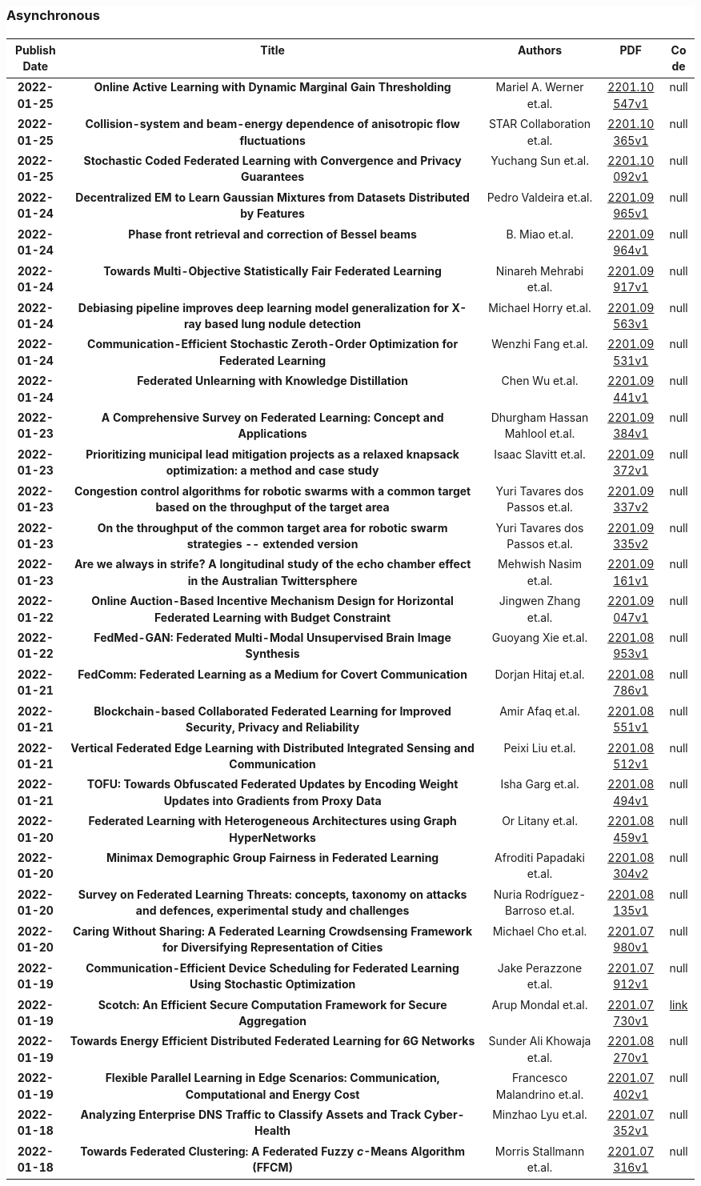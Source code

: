 ### Asynchronous
|Publish Date|Title|Authors|PDF|Code|
| :---: | :---: | :---: | :---: | :---: |
|**2022-01-25**|**Online Active Learning with Dynamic Marginal Gain Thresholding**|Mariel A. Werner et.al.|[2201.10547v1](http://arxiv.org/abs/2201.10547v1)|null|
|**2022-01-25**|**Collision-system and beam-energy dependence of anisotropic flow fluctuations**|STAR Collaboration et.al.|[2201.10365v1](http://arxiv.org/abs/2201.10365v1)|null|
|**2022-01-25**|**Stochastic Coded Federated Learning with Convergence and Privacy Guarantees**|Yuchang Sun et.al.|[2201.10092v1](http://arxiv.org/abs/2201.10092v1)|null|
|**2022-01-24**|**Decentralized EM to Learn Gaussian Mixtures from Datasets Distributed by Features**|Pedro Valdeira et.al.|[2201.09965v1](http://arxiv.org/abs/2201.09965v1)|null|
|**2022-01-24**|**Phase front retrieval and correction of Bessel beams**|B. Miao et.al.|[2201.09964v1](http://arxiv.org/abs/2201.09964v1)|null|
|**2022-01-24**|**Towards Multi-Objective Statistically Fair Federated Learning**|Ninareh Mehrabi et.al.|[2201.09917v1](http://arxiv.org/abs/2201.09917v1)|null|
|**2022-01-24**|**Debiasing pipeline improves deep learning model generalization for X-ray based lung nodule detection**|Michael Horry et.al.|[2201.09563v1](http://arxiv.org/abs/2201.09563v1)|null|
|**2022-01-24**|**Communication-Efficient Stochastic Zeroth-Order Optimization for Federated Learning**|Wenzhi Fang et.al.|[2201.09531v1](http://arxiv.org/abs/2201.09531v1)|null|
|**2022-01-24**|**Federated Unlearning with Knowledge Distillation**|Chen Wu et.al.|[2201.09441v1](http://arxiv.org/abs/2201.09441v1)|null|
|**2022-01-23**|**A Comprehensive Survey on Federated Learning: Concept and Applications**|Dhurgham Hassan Mahlool et.al.|[2201.09384v1](http://arxiv.org/abs/2201.09384v1)|null|
|**2022-01-23**|**Prioritizing municipal lead mitigation projects as a relaxed knapsack optimization: a method and case study**|Isaac Slavitt et.al.|[2201.09372v1](http://arxiv.org/abs/2201.09372v1)|null|
|**2022-01-23**|**Congestion control algorithms for robotic swarms with a common target based on the throughput of the target area**|Yuri Tavares dos Passos et.al.|[2201.09337v2](http://arxiv.org/abs/2201.09337v2)|null|
|**2022-01-23**|**On the throughput of the common target area for robotic swarm strategies -- extended version**|Yuri Tavares dos Passos et.al.|[2201.09335v2](http://arxiv.org/abs/2201.09335v2)|null|
|**2022-01-23**|**Are we always in strife? A longitudinal study of the echo chamber effect in the Australian Twittersphere**|Mehwish Nasim et.al.|[2201.09161v1](http://arxiv.org/abs/2201.09161v1)|null|
|**2022-01-22**|**Online Auction-Based Incentive Mechanism Design for Horizontal Federated Learning with Budget Constraint**|Jingwen Zhang et.al.|[2201.09047v1](http://arxiv.org/abs/2201.09047v1)|null|
|**2022-01-22**|**FedMed-GAN: Federated Multi-Modal Unsupervised Brain Image Synthesis**|Guoyang Xie et.al.|[2201.08953v1](http://arxiv.org/abs/2201.08953v1)|null|
|**2022-01-21**|**FedComm: Federated Learning as a Medium for Covert Communication**|Dorjan Hitaj et.al.|[2201.08786v1](http://arxiv.org/abs/2201.08786v1)|null|
|**2022-01-21**|**Blockchain-based Collaborated Federated Learning for Improved Security, Privacy and Reliability**|Amir Afaq et.al.|[2201.08551v1](http://arxiv.org/abs/2201.08551v1)|null|
|**2022-01-21**|**Vertical Federated Edge Learning with Distributed Integrated Sensing and Communication**|Peixi Liu et.al.|[2201.08512v1](http://arxiv.org/abs/2201.08512v1)|null|
|**2022-01-21**|**TOFU: Towards Obfuscated Federated Updates by Encoding Weight Updates into Gradients from Proxy Data**|Isha Garg et.al.|[2201.08494v1](http://arxiv.org/abs/2201.08494v1)|null|
|**2022-01-20**|**Federated Learning with Heterogeneous Architectures using Graph HyperNetworks**|Or Litany et.al.|[2201.08459v1](http://arxiv.org/abs/2201.08459v1)|null|
|**2022-01-20**|**Minimax Demographic Group Fairness in Federated Learning**|Afroditi Papadaki et.al.|[2201.08304v2](http://arxiv.org/abs/2201.08304v2)|null|
|**2022-01-20**|**Survey on Federated Learning Threats: concepts, taxonomy on attacks and defences, experimental study and challenges**|Nuria Rodríguez-Barroso et.al.|[2201.08135v1](http://arxiv.org/abs/2201.08135v1)|null|
|**2022-01-20**|**Caring Without Sharing: A Federated Learning Crowdsensing Framework for Diversifying Representation of Cities**|Michael Cho et.al.|[2201.07980v1](http://arxiv.org/abs/2201.07980v1)|null|
|**2022-01-19**|**Communication-Efficient Device Scheduling for Federated Learning Using Stochastic Optimization**|Jake Perazzone et.al.|[2201.07912v1](http://arxiv.org/abs/2201.07912v1)|null|
|**2022-01-19**|**Scotch: An Efficient Secure Computation Framework for Secure Aggregation**|Arup Mondal et.al.|[2201.07730v1](http://arxiv.org/abs/2201.07730v1)|[link](https://github.com/arupmondal-cs/scotch)|
|**2022-01-19**|**Towards Energy Efficient Distributed Federated Learning for 6G Networks**|Sunder Ali Khowaja et.al.|[2201.08270v1](http://arxiv.org/abs/2201.08270v1)|null|
|**2022-01-19**|**Flexible Parallel Learning in Edge Scenarios: Communication, Computational and Energy Cost**|Francesco Malandrino et.al.|[2201.07402v1](http://arxiv.org/abs/2201.07402v1)|null|
|**2022-01-18**|**Analyzing Enterprise DNS Traffic to Classify Assets and Track Cyber-Health**|Minzhao Lyu et.al.|[2201.07352v1](http://arxiv.org/abs/2201.07352v1)|null|
|**2022-01-18**|**Towards Federated Clustering: A Federated Fuzzy $c$-Means Algorithm (FFCM)**|Morris Stallmann et.al.|[2201.07316v1](http://arxiv.org/abs/2201.07316v1)|null|
